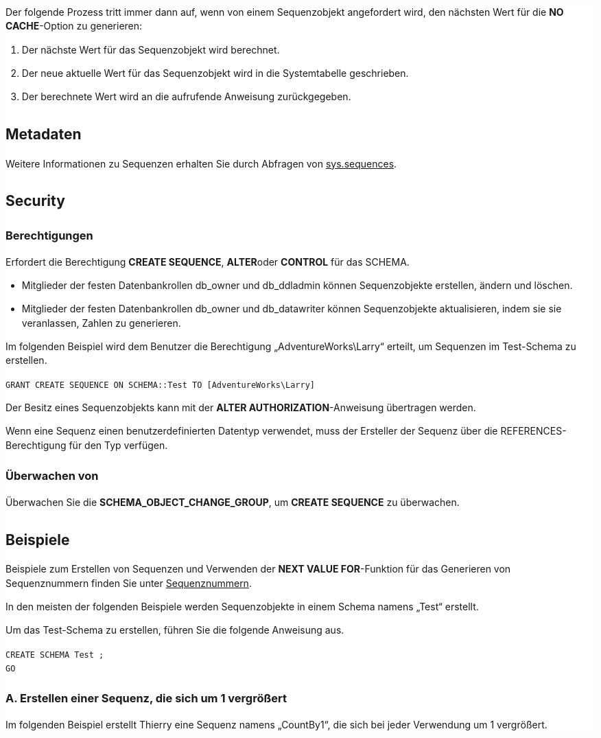  Der folgende Prozess tritt immer dann auf, wenn von einem Sequenzobjekt angefordert wird, den nächsten Wert für die **NO CACHE**-Option zu generieren:  
  
1.  Der nächste Wert für das Sequenzobjekt wird berechnet.  
  
2.  Der neue aktuelle Wert für das Sequenzobjekt wird in die Systemtabelle geschrieben.  
  
3.  Der berechnete Wert wird an die aufrufende Anweisung zurückgegeben.  
  
## <a name="metadata"></a>Metadaten  
 Weitere Informationen zu Sequenzen erhalten Sie durch Abfragen von [sys.sequences](../../relational-databases/system-catalog-views/sys-sequences-transact-sql.md).  
  
## <a name="security"></a>Security  
  
### <a name="permissions"></a>Berechtigungen  
 Erfordert die Berechtigung **CREATE SEQUENCE**, **ALTER**oder **CONTROL** für das SCHEMA.  
  
-   Mitglieder der festen Datenbankrollen db_owner und db_ddladmin können Sequenzobjekte erstellen, ändern und löschen.  
  
-   Mitglieder der festen Datenbankrollen db_owner und db_datawriter können Sequenzobjekte aktualisieren, indem sie sie veranlassen, Zahlen zu generieren.  
  
 Im folgenden Beispiel wird dem Benutzer die Berechtigung „AdventureWorks\Larry“ erteilt, um Sequenzen im Test-Schema zu erstellen.  
  
```  
GRANT CREATE SEQUENCE ON SCHEMA::Test TO [AdventureWorks\Larry]  
```  
  
 Der Besitz eines Sequenzobjekts kann mit der **ALTER AUTHORIZATION**-Anweisung übertragen werden.  
  
 Wenn eine Sequenz einen benutzerdefinierten Datentyp verwendet, muss der Ersteller der Sequenz über die REFERENCES-Berechtigung für den Typ verfügen.  
  
### <a name="audit"></a>Überwachen von  
 Überwachen Sie die **SCHEMA_OBJECT_CHANGE_GROUP**, um **CREATE SEQUENCE** zu überwachen.  
  
## <a name="examples"></a>Beispiele  
 Beispiele zum Erstellen von Sequenzen und Verwenden der **NEXT VALUE FOR**-Funktion für das Generieren von Sequenznummern finden Sie unter [Sequenznummern](../../relational-databases/sequence-numbers/sequence-numbers.md).  
  
 In den meisten der folgenden Beispiele werden Sequenzobjekte in einem Schema namens „Test“ erstellt.  
  
 Um das Test-Schema zu erstellen, führen Sie die folgende Anweisung aus.  
  
```  
CREATE SCHEMA Test ;  
GO  
```  
  
### <a name="a-creating-a-sequence-that-increases-by-1"></a>A. Erstellen einer Sequenz, die sich um 1 vergrößert  
 Im folgenden Beispiel erstellt Thierry eine Sequenz namens „CountBy1“, die sich bei jeder Verwendung um 1 vergrößert.  
  